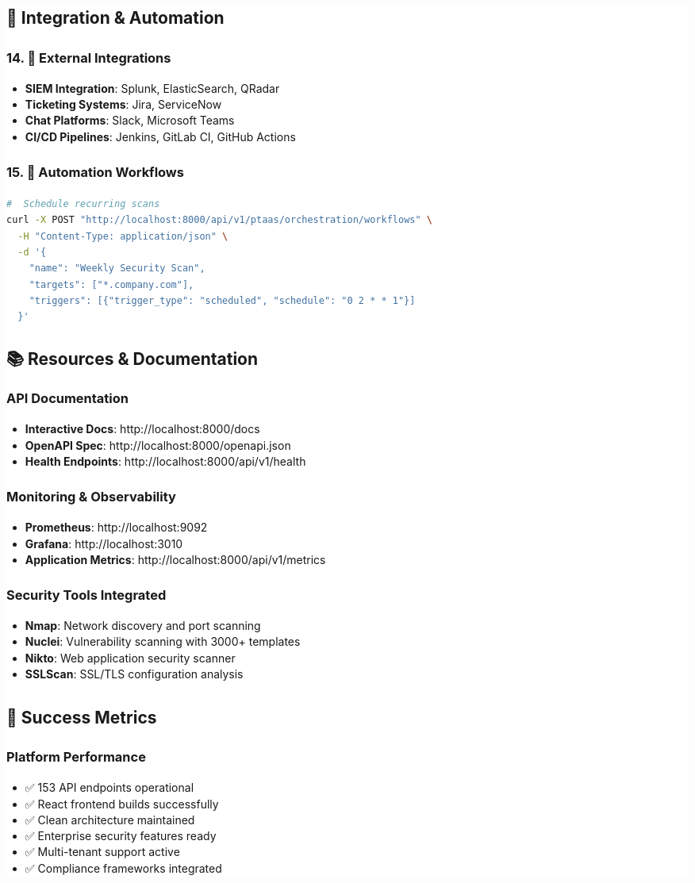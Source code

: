 ##  🚀 Integration & Automation

###  14. 🔗 **External Integrations**
- **SIEM Integration**: Splunk, ElasticSearch, QRadar
- **Ticketing Systems**: Jira, ServiceNow
- **Chat Platforms**: Slack, Microsoft Teams
- **CI/CD Pipelines**: Jenkins, GitLab CI, GitHub Actions

###  15. 🤖 **Automation Workflows**
```bash
#  Schedule recurring scans
curl -X POST "http://localhost:8000/api/v1/ptaas/orchestration/workflows" \
  -H "Content-Type: application/json" \
  -d '{
    "name": "Weekly Security Scan",
    "targets": ["*.company.com"],
    "triggers": [{"trigger_type": "scheduled", "schedule": "0 2 * * 1"}]
  }'
```

##  📚 Resources & Documentation

###  API Documentation
- **Interactive Docs**: http://localhost:8000/docs
- **OpenAPI Spec**: http://localhost:8000/openapi.json
- **Health Endpoints**: http://localhost:8000/api/v1/health

###  Monitoring & Observability
- **Prometheus**: http://localhost:9092
- **Grafana**: http://localhost:3010
- **Application Metrics**: http://localhost:8000/api/v1/metrics

###  Security Tools Integrated
- **Nmap**: Network discovery and port scanning
- **Nuclei**: Vulnerability scanning with 3000+ templates
- **Nikto**: Web application security scanner
- **SSLScan**: SSL/TLS configuration analysis

##  🎉 Success Metrics

###  Platform Performance
- ✅ 153 API endpoints operational
- ✅ React frontend builds successfully
- ✅ Clean architecture maintained
- ✅ Enterprise security features ready
- ✅ Multi-tenant support active
- ✅ Compliance frameworks integrated
